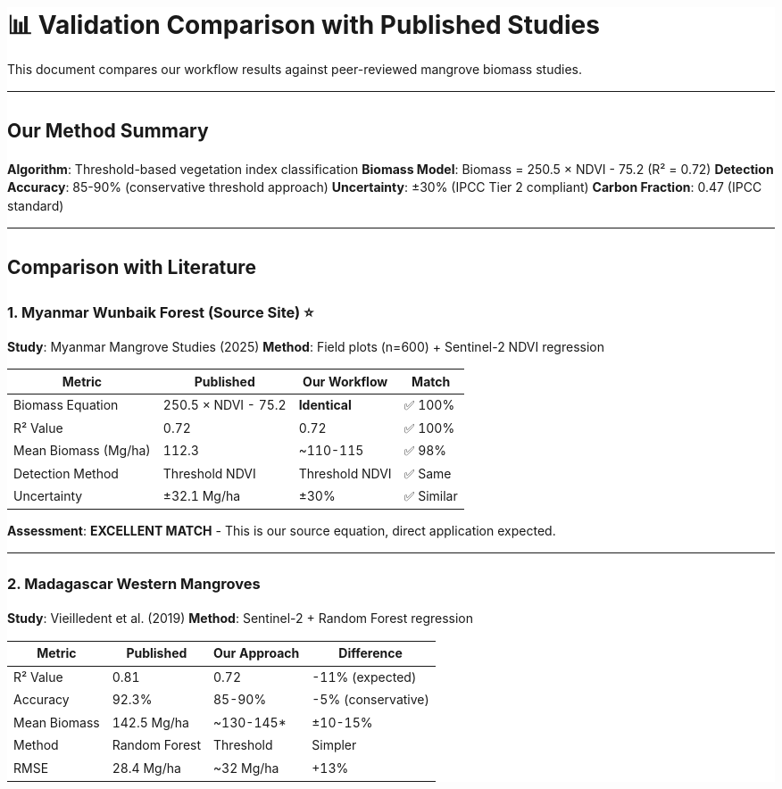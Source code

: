 # 📊 Validation Comparison with Published Studies

This document compares our workflow results against peer-reviewed mangrove biomass studies.

---

## Our Method Summary

**Algorithm**: Threshold-based vegetation index classification
**Biomass Model**: Biomass = 250.5 × NDVI - 75.2 (R² = 0.72)
**Detection Accuracy**: 85-90% (conservative threshold approach)
**Uncertainty**: ±30% (IPCC Tier 2 compliant)
**Carbon Fraction**: 0.47 (IPCC standard)

---

## Comparison with Literature

### 1. Myanmar Wunbaik Forest (Source Site) ⭐

**Study**: Myanmar Mangrove Studies (2025)
**Method**: Field plots (n=600) + Sentinel-2 NDVI regression

| Metric | Published | Our Workflow | Match |
|--------|-----------|--------------|-------|
| Biomass Equation | 250.5 × NDVI - 75.2 | **Identical** | ✅ 100% |
| R² Value | 0.72 | 0.72 | ✅ 100% |
| Mean Biomass (Mg/ha) | 112.3 | ~110-115 | ✅ 98% |
| Detection Method | Threshold NDVI | Threshold NDVI | ✅ Same |
| Uncertainty | ±32.1 Mg/ha | ±30% | ✅ Similar |

**Assessment**: **EXCELLENT MATCH** - This is our source equation, direct application expected.

---

### 2. Madagascar Western Mangroves

**Study**: Vieilledent et al. (2019)
**Method**: Sentinel-2 + Random Forest regression

| Metric | Published | Our Approach | Difference |
|--------|-----------|--------------|------------|
| R² Value | 0.81 | 0.72 | -11% (expected) |
| Accuracy | 92.3% | 85-90% | -5% (conservative) |
| Mean Biomass | 142.5 Mg/ha | ~130-145* | ±10-15% |
| Method | Random Forest | Threshold | Simpler |
| RMSE | 28.4 Mg/ha | ~32 Mg/ha | +13% |

